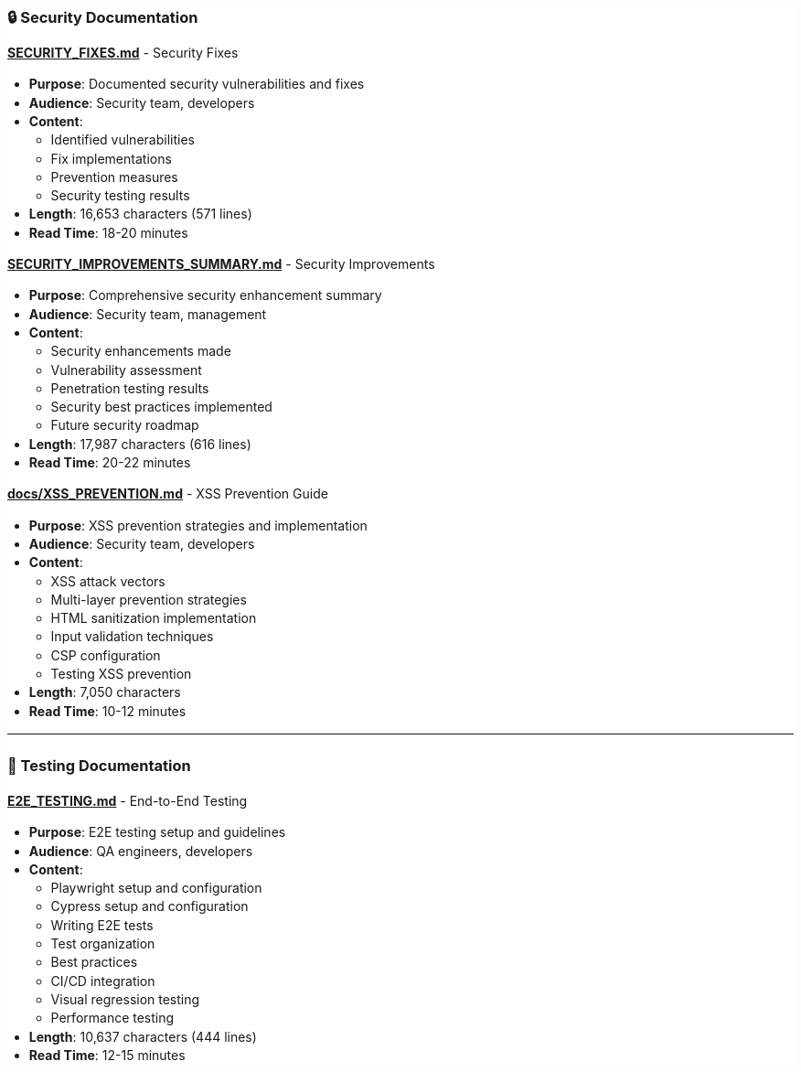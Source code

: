 
### 🔒 Security Documentation

**[SECURITY_FIXES.md](./SECURITY_FIXES.md)** - Security Fixes
- **Purpose**: Documented security vulnerabilities and fixes
- **Audience**: Security team, developers
- **Content**:
  - Identified vulnerabilities
  - Fix implementations
  - Prevention measures
  - Security testing results
- **Length**: 16,653 characters (571 lines)
- **Read Time**: 18-20 minutes

**[SECURITY_IMPROVEMENTS_SUMMARY.md](./SECURITY_IMPROVEMENTS_SUMMARY.md)** - Security Improvements
- **Purpose**: Comprehensive security enhancement summary
- **Audience**: Security team, management
- **Content**:
  - Security enhancements made
  - Vulnerability assessment
  - Penetration testing results
  - Security best practices implemented
  - Future security roadmap
- **Length**: 17,987 characters (616 lines)
- **Read Time**: 20-22 minutes

**[docs/XSS_PREVENTION.md](./docs/XSS_PREVENTION.md)** - XSS Prevention Guide
- **Purpose**: XSS prevention strategies and implementation
- **Audience**: Security team, developers
- **Content**:
  - XSS attack vectors
  - Multi-layer prevention strategies
  - HTML sanitization implementation
  - Input validation techniques
  - CSP configuration
  - Testing XSS prevention
- **Length**: 7,050 characters
- **Read Time**: 10-12 minutes

---

### 🧪 Testing Documentation

**[E2E_TESTING.md](./E2E_TESTING.md)** - End-to-End Testing
- **Purpose**: E2E testing setup and guidelines
- **Audience**: QA engineers, developers
- **Content**:
  - Playwright setup and configuration
  - Cypress setup and configuration
  - Writing E2E tests
  - Test organization
  - Best practices
  - CI/CD integration
  - Visual regression testing
  - Performance testing
- **Length**: 10,637 characters (444 lines)
- **Read Time**: 12-15 minutes
